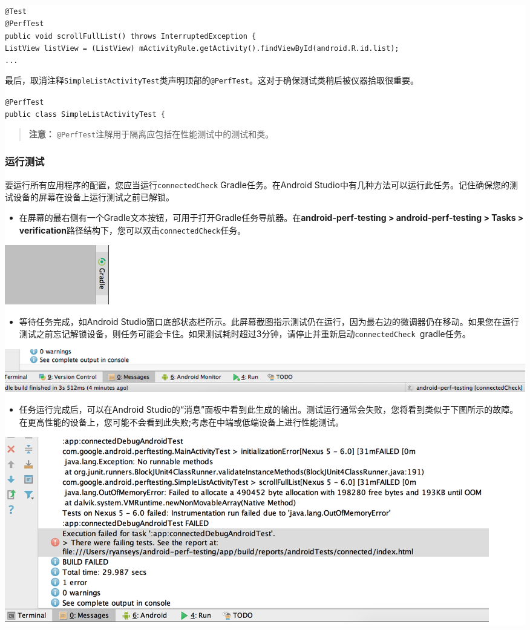```
@Test
@PerfTest
public void scrollFullList() throws InterruptedException {
ListView listView = (ListView) mActivityRule.getActivity().findViewById(android.R.id.list);
...
```

最后，取消注释`SimpleListActivityTest`类声明顶部的`@PerfTest`。这对于确保测试类稍后被仪器拾取很重要。

```
@PerfTest
public class SimpleListActivityTest {
```

> **注意：** `@PerfTest`注解用于隔离应包括在性能测试中的测试和类。

### 运行测试

要运行所有应用程序的配置，您应当运行`connectedCheck` Gradle任务。在Android Studio中有几种方法可以运行此任务。记住确保您的测试设备的屏幕在设备上运行测试之前已解锁。

- 在屏幕的最右侧有一个Gradle文本按钮，可用于打开Gradle任务导航器。在**android-perf-testing > android-perf-testing > Tasks > verification**路径结构下，您可以双击`connectedCheck`任务。

![](/img/17_01_14/019.png)

- 等待任务完成，如Android Studio窗口底部状态栏所示。此屏幕截图指示测试仍在运行，因为最右边的微调器仍在移动。如果您在运行测试之前忘记解锁设备，则任务可能会卡住。如果测试耗时超过3分钟，请停止并重新启动`connectedCheck `gradle任务。

![](/img/17_01_14/020.png)

- 任务运行完成后，可以在Android Studio的“消息”面板中看到此生成的输出。测试运行通常会失败，您将看到类似于下图所示的故障。在更高性能的设备上，您可能不会看到此失败;考虑在中端或低端设备上进行性能测试。

![](/img/17_01_14/021.png)
